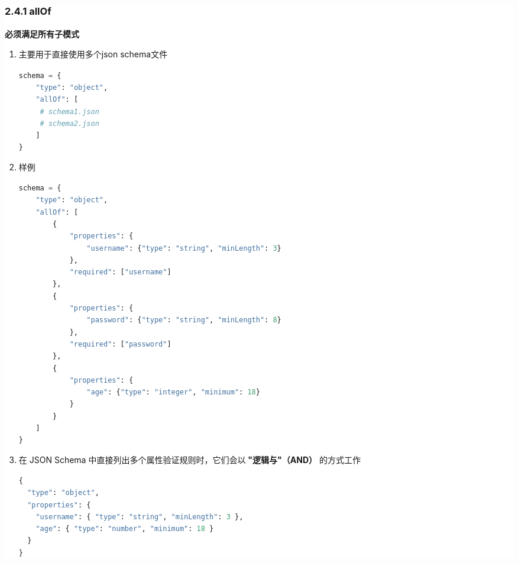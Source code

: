 ### 2.4.1 allOf

**必须满足所有子模式**

1. 主要用于直接使用多个json schema文件

   ```python
   schema = {
       "type": "object",
       "allOf": [
       	# schema1.json
       	# schema2.json
       ]
   }    
   ```

   

2. 样例

   ```python
   schema = {
       "type": "object",
       "allOf": [
           {
               "properties": {
                   "username": {"type": "string", "minLength": 3}
               },
               "required": ["username"]
           },
           {
               "properties": {
                   "password": {"type": "string", "minLength": 8}
               },
               "required": ["password"]
           },
           {
               "properties": {
                   "age": {"type": "integer", "minimum": 18}
               }
           }
       ]
   }
   ```

   

3. 在 JSON Schema 中直接列出多个属性验证规则时，它们会以 **"逻辑与"（AND）** 的方式工作

   ```python
   {
     "type": "object",
     "properties": {
       "username": { "type": "string", "minLength": 3 },
       "age": { "type": "number", "minimum": 18 }
     }
   }
   ```

